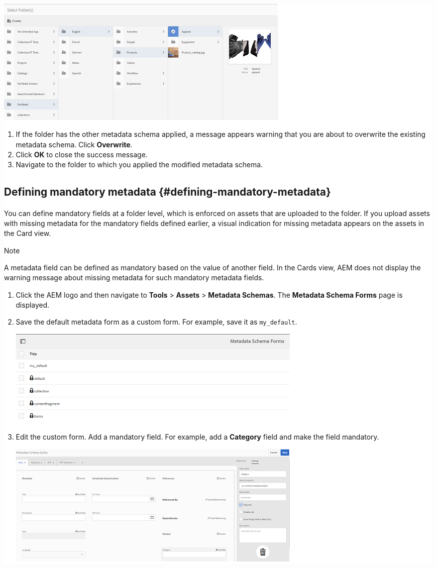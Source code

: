    ![](assets/chlimage_1-52.png)

1. If the folder has the other metadata schema applied, a message appears warning that you are about to overwrite the existing metadata schema. Click **Overwrite**.
1. Click **OK** to close the success message.
1. Navigate to the folder to which you applied the modified metadata schema.

## Defining mandatory metadata {#defining-mandatory-metadata}

You can define mandatory fields at a folder level, which is enforced on assets that are uploaded to the folder. If you upload assets with missing metadata for the mandatory fields defined earlier, a visual indication for missing metadata appears on the assets in the Card view.

>[!NOTE]
>
>A metadata field can be defined as mandatory based on the value of another field. In the Cards view, AEM does not display the warning message about missing metadata for such mandatory metadata fields.

1. Click the AEM logo and then navigate to **Tools** &gt; **Assets** &gt; **Metadata Schemas**. The **Metadata Schema Forms** page is displayed.
1. Save the default metadata form as a custom form. For example, save it as `my_default`.

   ![](assets/chlimage_1-53.png)

1. Edit the custom form. Add a mandatory field. For example, add a **Category** field and make the field mandatory.

   ![](assets/chlimage_1-54.png)
